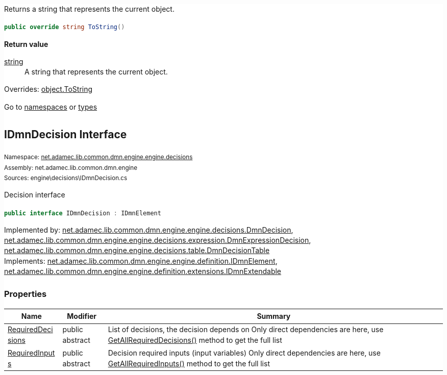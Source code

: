 
Returns a string that represents the current object.



```csharp
public override string ToString()
```

<strong>Return value</strong><dl><dt><a href="https://docs.microsoft.com/en-us/dotnet/api/system.string" target="_blank" >string</a></dt><dd>A string that represents the current object.</dd></dl>Overrides: <a href="https://docs.microsoft.com/en-us/dotnet/api/system.object.tostring#System_Object_ToString" target="_blank" >object.ToString</a>


Go to [namespaces](net.adamec.lib.common.dmn.engine.md#namespace-list) or [types](net.adamec.lib.common.dmn.engine.md#type-list)


 


##  <a id="t-net.adamec.lib.common.dmn.engine.engine.decisions.idmndecision__13vf8a6" />  IDmnDecision Interface ##
<small>Namespace: [net.adamec.lib.common.dmn.engine.engine.decisions](net.adamec.lib.common.dmn.engine.engine.decisions__15bua3q.md#n-net.adamec.lib.common.dmn.engine.engine.decisions__15bua3q)           
Assembly: net.adamec.lib.common.dmn.engine           
Sources: engine\decisions\IDmnDecision.cs</small>


Decision interface



```csharp
public interface IDmnDecision : IDmnElement
```

Implemented by: [net.adamec.lib.common.dmn.engine.engine.decisions.DmnDecision](net.adamec.lib.common.dmn.engine.engine.decisions__15bua3q.md#t-net.adamec.lib.common.dmn.engine.engine.decisions.dmndecision__1dk0ggj), [net.adamec.lib.common.dmn.engine.engine.decisions.expression.DmnExpressionDecision](net.adamec.lib.common.dmn.engine.engine.decisions.expression__16b1yci.md#t-net.adamec.lib.common.dmn.engine.engine.decisions.expression.dmnexpressiondecision__wqzfc9), [net.adamec.lib.common.dmn.engine.engine.decisions.table.DmnDecisionTable](net.adamec.lib.common.dmn.engine.engine.decisions.table__1gb724k.md#t-net.adamec.lib.common.dmn.engine.engine.decisions.table.dmndecisiontable__186v1kh)           
Implements: [net.adamec.lib.common.dmn.engine.engine.definition.IDmnElement](net.adamec.lib.common.dmn.engine.engine.definition__199kcn6.md#t-net.adamec.lib.common.dmn.engine.engine.definition.idmnelement__1odpnhw), [net.adamec.lib.common.dmn.engine.engine.definition.extensions.IDmnExtendable](net.adamec.lib.common.dmn.engine.engine.definition.extensions__16t6ocu.md#t-net.adamec.lib.common.dmn.engine.engine.definition.extensions.idmnextendable__1x6o04o)


###  Properties ###

 | Name | Modifier | Summary | 
 | ------ | ---------- | --------- | 
 | [RequiredDecisions](net.adamec.lib.common.dmn.engine.engine.decisions__15bua3q.md#p-net.adamec.lib.common.dmn.engine.engine.decisions.idmndecision.requireddecisions__fxqsi4) | public abstract | List of decisions, the decision depends on Only direct dependencies are here, use [GetAllRequiredDecisions()](net.adamec.lib.common.dmn.engine.engine.decisions__15bua3q.md#m-net.adamec.lib.common.dmn.engine.engine.decisions.idmndecision.getallrequireddecisions__ctamqs) method to get the full list | 
 | [RequiredInputs](net.adamec.lib.common.dmn.engine.engine.decisions__15bua3q.md#p-net.adamec.lib.common.dmn.engine.engine.decisions.idmndecision.requiredinputs__nfywic) | public abstract | Decision required inputs (input variables) Only direct dependencies are here, use [GetAllRequiredInputs()](net.adamec.lib.common.dmn.engine.engine.decisions__15bua3q.md#m-net.adamec.lib.common.dmn.engine.engine.decisions.idmndecision.getallrequiredinputs__8n8xs0) method to get the full list | 
